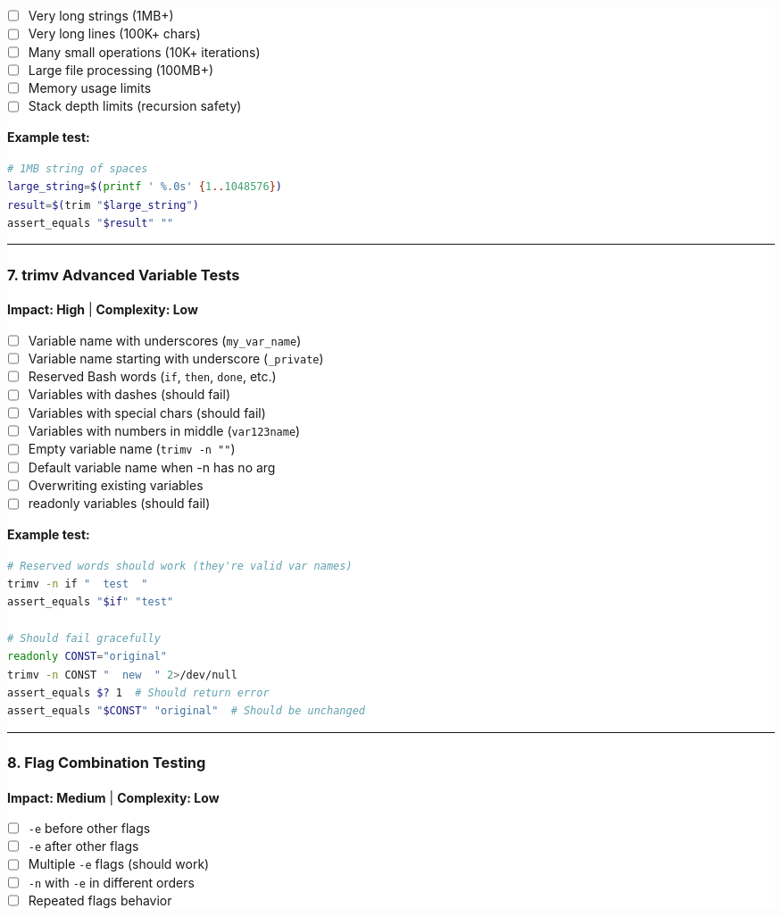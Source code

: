 - [ ] Very long strings (1MB+)
- [ ] Very long lines (100K+ chars)
- [ ] Many small operations (10K+ iterations)
- [ ] Large file processing (100MB+)
- [ ] Memory usage limits
- [ ] Stack depth limits (recursion safety)

**Example test:**
```bash
# 1MB string of spaces
large_string=$(printf ' %.0s' {1..1048576})
result=$(trim "$large_string")
assert_equals "$result" ""
```

---

### 7. trimv Advanced Variable Tests
**Impact: High** | **Complexity: Low**

- [ ] Variable name with underscores (`my_var_name`)
- [ ] Variable name starting with underscore (`_private`)
- [ ] Reserved Bash words (`if`, `then`, `done`, etc.)
- [ ] Variables with dashes (should fail)
- [ ] Variables with special chars (should fail)
- [ ] Variables with numbers in middle (`var123name`)
- [ ] Empty variable name (`trimv -n ""`)
- [ ] Default variable name when -n has no arg
- [ ] Overwriting existing variables
- [ ] readonly variables (should fail)

**Example test:**
```bash
# Reserved words should work (they're valid var names)
trimv -n if "  test  "
assert_equals "$if" "test"

# Should fail gracefully
readonly CONST="original"
trimv -n CONST "  new  " 2>/dev/null
assert_equals $? 1  # Should return error
assert_equals "$CONST" "original"  # Should be unchanged
```

---

### 8. Flag Combination Testing
**Impact: Medium** | **Complexity: Low**

- [ ] `-e` before other flags
- [ ] `-e` after other flags
- [ ] Multiple `-e` flags (should work)
- [ ] `-n` with `-e` in different orders
- [ ] Repeated flags behavior

